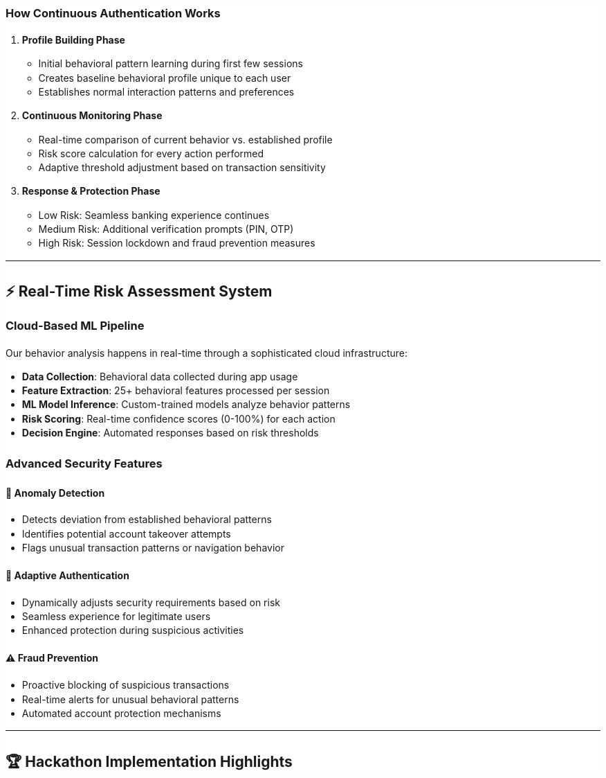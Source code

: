 
### **How Continuous Authentication Works**

1. **Profile Building Phase**
   - Initial behavioral pattern learning during first few sessions
   - Creates baseline behavioral profile unique to each user
   - Establishes normal interaction patterns and preferences

2. **Continuous Monitoring Phase**
   - Real-time comparison of current behavior vs. established profile
   - Risk score calculation for every action performed
   - Adaptive threshold adjustment based on transaction sensitivity

3. **Response & Protection Phase**
   - Low Risk: Seamless banking experience continues
   - Medium Risk: Additional verification prompts (PIN, OTP)
   - High Risk: Session lockdown and fraud prevention measures

---

## ⚡ **Real-Time Risk Assessment System**

### **Cloud-Based ML Pipeline**
Our behavior analysis happens in real-time through a sophisticated cloud infrastructure:

- **Data Collection**: Behavioral data collected during app usage
- **Feature Extraction**: 25+ behavioral features processed per session
- **ML Model Inference**: Custom-trained models analyze behavior patterns
- **Risk Scoring**: Real-time confidence scores (0-100%) for each action
- **Decision Engine**: Automated responses based on risk thresholds

### **Advanced Security Features**

#### 🚨 **Anomaly Detection**
- Detects deviation from established behavioral patterns
- Identifies potential account takeover attempts
- Flags unusual transaction patterns or navigation behavior

#### 🔄 **Adaptive Authentication**
- Dynamically adjusts security requirements based on risk
- Seamless experience for legitimate users
- Enhanced protection during suspicious activities

#### ⚠️ **Fraud Prevention**
- Proactive blocking of suspicious transactions
- Real-time alerts for unusual behavioral patterns
- Automated account protection mechanisms

---

## 🏆 **Hackathon Implementation Highlights**
